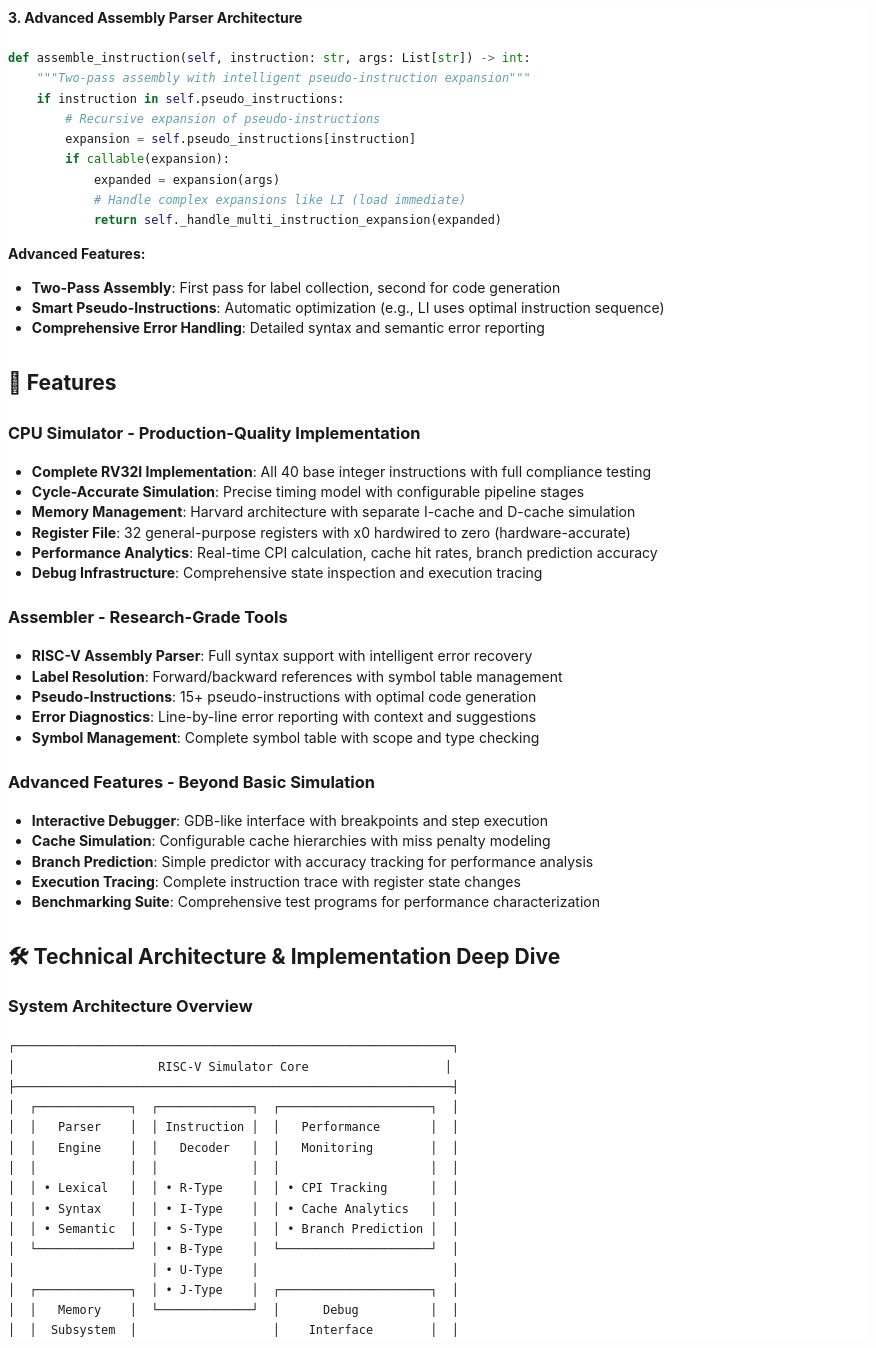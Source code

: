#### 3. **Advanced Assembly Parser Architecture**
```python
def assemble_instruction(self, instruction: str, args: List[str]) -> int:
    """Two-pass assembly with intelligent pseudo-instruction expansion"""
    if instruction in self.pseudo_instructions:
        # Recursive expansion of pseudo-instructions
        expansion = self.pseudo_instructions[instruction]
        if callable(expansion):
            expanded = expansion(args)
            # Handle complex expansions like LI (load immediate)
            return self._handle_multi_instruction_expansion(expanded)
```
**Advanced Features:**
- **Two-Pass Assembly**: First pass for label collection, second for code generation
- **Smart Pseudo-Instructions**: Automatic optimization (e.g., LI uses optimal instruction sequence)
- **Comprehensive Error Handling**: Detailed syntax and semantic error reporting

## 🚀 Features

### CPU Simulator - **Production-Quality Implementation**
- **Complete RV32I Implementation**: All 40 base integer instructions with full compliance testing
- **Cycle-Accurate Simulation**: Precise timing model with configurable pipeline stages
- **Memory Management**: Harvard architecture with separate I-cache and D-cache simulation
- **Register File**: 32 general-purpose registers with x0 hardwired to zero (hardware-accurate)
- **Performance Analytics**: Real-time CPI calculation, cache hit rates, branch prediction accuracy
- **Debug Infrastructure**: Comprehensive state inspection and execution tracing

### Assembler - **Research-Grade Tools**
- **RISC-V Assembly Parser**: Full syntax support with intelligent error recovery
- **Label Resolution**: Forward/backward references with symbol table management
- **Pseudo-Instructions**: 15+ pseudo-instructions with optimal code generation
- **Error Diagnostics**: Line-by-line error reporting with context and suggestions
- **Symbol Management**: Complete symbol table with scope and type checking

### Advanced Features - **Beyond Basic Simulation**
- **Interactive Debugger**: GDB-like interface with breakpoints and step execution
- **Cache Simulation**: Configurable cache hierarchies with miss penalty modeling
- **Branch Prediction**: Simple predictor with accuracy tracking for performance analysis
- **Execution Tracing**: Complete instruction trace with register state changes
- **Benchmarking Suite**: Comprehensive test programs for performance characterization

## 🛠️ Technical Architecture & Implementation Deep Dive

### **System Architecture Overview**
```
┌─────────────────────────────────────────────────────────────┐
│                    RISC-V Simulator Core                   │
├─────────────────────────────────────────────────────────────┤
│  ┌─────────────┐  ┌─────────────┐  ┌─────────────────────┐  │
│  │   Parser    │  │ Instruction │  │   Performance       │  │
│  │   Engine    │  │   Decoder   │  │   Monitoring        │  │
│  │             │  │             │  │                     │  │
│  │ • Lexical   │  │ • R-Type    │  │ • CPI Tracking      │  │
│  │ • Syntax    │  │ • I-Type    │  │ • Cache Analytics   │  │
│  │ • Semantic  │  │ • S-Type    │  │ • Branch Prediction │  │
│  └─────────────┘  │ • B-Type    │  └─────────────────────┘  │
│                   │ • U-Type    │                           │
│  ┌─────────────┐  │ • J-Type    │  ┌─────────────────────┐  │
│  │   Memory    │  └─────────────┘  │      Debug          │  │
│  │  Subsystem  │                   │    Interface        │  │
```